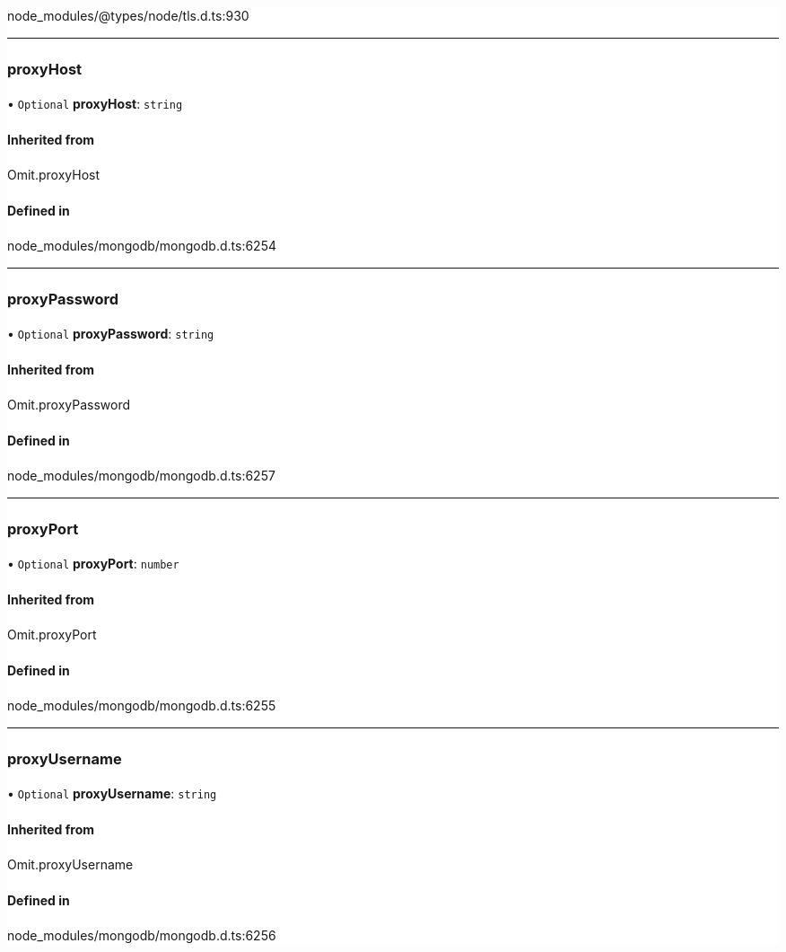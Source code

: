 node_modules/@types/node/tls.d.ts:930

___

### proxyHost

• `Optional` **proxyHost**: `string`

#### Inherited from

Omit.proxyHost

#### Defined in

node_modules/mongodb/mongodb.d.ts:6254

___

### proxyPassword

• `Optional` **proxyPassword**: `string`

#### Inherited from

Omit.proxyPassword

#### Defined in

node_modules/mongodb/mongodb.d.ts:6257

___

### proxyPort

• `Optional` **proxyPort**: `number`

#### Inherited from

Omit.proxyPort

#### Defined in

node_modules/mongodb/mongodb.d.ts:6255

___

### proxyUsername

• `Optional` **proxyUsername**: `string`

#### Inherited from

Omit.proxyUsername

#### Defined in

node_modules/mongodb/mongodb.d.ts:6256
